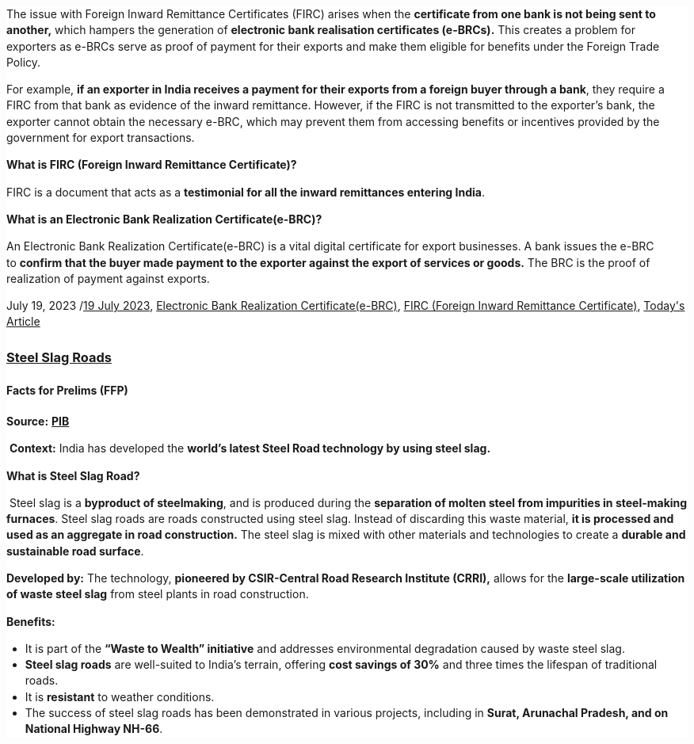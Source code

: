 The issue with Foreign Inward Remittance Certificates (FIRC) arises when the **certificate from one bank is not being sent to another,** which hampers the generation of **electronic bank realisation certificates (e-BRCs).** This creates a problem for exporters as e-BRCs serve as proof of payment for their exports and make them eligible for benefits under the Foreign Trade Policy.

For example, **if an exporter in India receives a payment for their exports from a foreign buyer through a bank**, they require a FIRC from that bank as evidence of the inward remittance. However, if the FIRC is not transmitted to the exporter’s bank, the exporter cannot obtain the necessary e-BRC, which may prevent them from accessing benefits or incentives provided by the government for export transactions.

**What is FIRC (Foreign Inward Remittance Certificate)?**

FIRC is a document that acts as a **testimonial for all the inward remittances entering India**.

**What is an Electronic Bank Realization Certificate(e-BRC)?**

An Electronic Bank Realization Certificate(e-BRC) is a vital digital certificate for export businesses. A bank issues the e-BRC to **confirm that the buyer made payment to the exporter against the export of services or goods.** The BRC is the proof of realization of payment against exports.

July 19, 2023 /[19 July 2023](https://www.insightsonindia.com/category/19-july-2023/ "19 July 2023"), [Electronic Bank Realization Certificate(e-BRC)](https://www.insightsonindia.com/tag/electronic-bank-realization-certificatee-brc/ "Electronic Bank Realization Certificate(e-BRC)"), [FIRC (Foreign Inward Remittance Certificate)](https://www.insightsonindia.com/tag/firc-foreign-inward-remittance-certificate/ "FIRC (Foreign Inward Remittance Certificate)"), [Today's Article](https://www.insightsonindia.com/category/today-article/ "Today's Article")

### [Steel Slag Roads](https://www.insightsonindia.com/2023/07/19/steel-slag-roads/)

#### **Facts for Prelims (FFP)**

**Source:** [**PIB**](https://pib.gov.in/PressReleaseIframePage.aspx?PRID=1940253#:~:text=Dr%20Jitendra%20Singh%2C%20who%20visited,and%20resistant%20to%20weather%20vagaries.)

 **Context:** India has developed the **world’s latest Steel Road technology by using steel slag.**

**What is Steel Slag Road?**

 Steel slag is a **byproduct of steelmaking**, and is produced during the **separation of molten steel from impurities in steel-making furnaces**. Steel slag roads are roads constructed using steel slag. Instead of discarding this waste material, **it is processed and used as an aggregate in road construction.** The steel slag is mixed with other materials and technologies to create a **durable and sustainable road surface**.

**Developed by:** The technology, **pioneered by CSIR-Central Road Research Institute (CRRI),** allows for the **large-scale utilization of waste steel slag** from steel plants in road construction.

**Benefits:**

- It is part of the **“Waste to Wealth” initiative** and addresses environmental degradation caused by waste steel slag.
- **Steel slag roads** are well-suited to India’s terrain, offering **cost savings of 30%** and three times the lifespan of traditional roads.
- It is **resistant** to weather conditions.
- The success of steel slag roads has been demonstrated in various projects, including in **Surat, Arunachal Pradesh, and on National Highway NH-66**.
